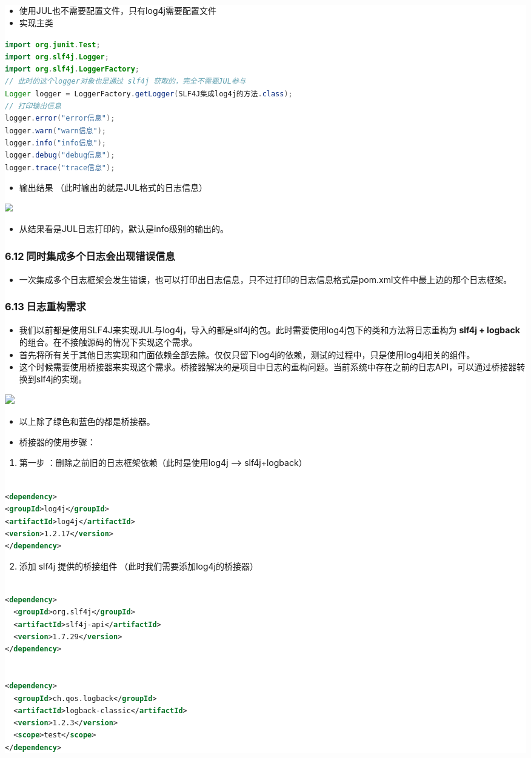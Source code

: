 - 使用JUL也不需要配置文件，只有log4j需要配置文件
- 实现主类

```java
import org.junit.Test;
import org.slf4j.Logger;
import org.slf4j.LoggerFactory;
// 此时的这个logger对象也是通过 slf4j 获取的，完全不需要JUL参与
Logger logger = LoggerFactory.getLogger(SLF4J集成log4j的方法.class);
// 打印输出信息
logger.error("error信息");
logger.warn("warn信息");
logger.info("info信息");
logger.debug("debug信息");
logger.trace("trace信息");
```

- 输出结果 （此时输出的就是JUL格式的日志信息）

<img src="https://gitee.com/YunboCheng/imageBad/raw/master/image/20210907194441.png" style="zoom:80%;" />

- 从结果看是JUL日志打印的，默认是info级别的输出的。

### 6.12 同时集成多个日志会出现错误信息

- 一次集成多个日志框架会发生错误，也可以打印出日志信息，只不过打印的日志信息格式是pom.xml文件中最上边的那个日志框架。  

###  6.13 日志重构需求

- 我们以前都是使用SLF4J来实现JUL与log4j，导入的都是slf4j的包。此时需要使用log4j包下的类和方法将日志重构为 **slf4j + logback**的组合。在不接触源码的情况下实现这个需求。
- 首先将所有关于其他日志实现和门面依赖全部去除。仅仅只留下log4j的依赖，测试的过程中，只是使用log4j相关的组件。
- 这个时候需要使用桥接器来实现这个需求。桥接器解决的是项目中日志的重构问题。当前系统中存在之前的日志API，可以通过桥接器转换到slf4j的实现。

![](https://gitee.com/YunboCheng/imageBad/raw/master/image/20210907203819.png)

- 以上除了绿色和蓝色的都是桥接器。

- 桥接器的使用步骤：

1. 第一步 ：删除之前旧的日志框架依赖（此时是使用log4j --> slf4j+logback）

```xml

<dependency>
<groupId>log4j</groupId>
<artifactId>log4j</artifactId>
<version>1.2.17</version>
</dependency>
```

2. 添加 slf4j 提供的桥接组件 （此时我们需要添加log4j的桥接器）

```xml

<dependency>
  <groupId>org.slf4j</groupId>
  <artifactId>slf4j-api</artifactId>
  <version>1.7.29</version>
</dependency>


<dependency>
  <groupId>ch.qos.logback</groupId>
  <artifactId>logback-classic</artifactId>
  <version>1.2.3</version>
  <scope>test</scope>
</dependency>

```